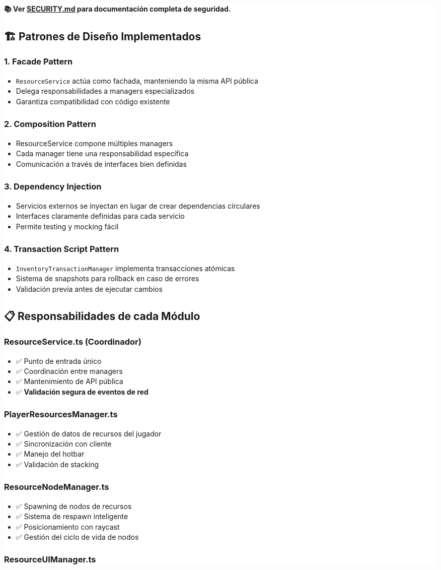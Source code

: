 **📚 Ver [SECURITY.md](./SECURITY.md) para documentación completa de seguridad.**

## 🏗️ Patrones de Diseño Implementados

### 1. **Facade Pattern**

- `ResourceService` actúa como fachada, manteniendo la misma API pública
- Delega responsabilidades a managers especializados
- Garantiza compatibilidad con código existente

### 2. **Composition Pattern**

- ResourceService compone múltiples managers
- Cada manager tiene una responsabilidad específica
- Comunicación a través de interfaces bien definidas

### 3. **Dependency Injection**

- Servicios externos se inyectan en lugar de crear dependencias circulares
- Interfaces claramente definidas para cada servicio
- Permite testing y mocking fácil

### 4. **Transaction Script Pattern**

- `InventoryTransactionManager` implementa transacciones atómicas
- Sistema de snapshots para rollback en caso de errores
- Validación previa antes de ejecutar cambios

## 📋 Responsabilidades de cada Módulo

### ResourceService.ts (Coordinador)

- ✅ Punto de entrada único
- ✅ Coordinación entre managers
- ✅ Mantenimiento de API pública
- ✅ **Validación segura de eventos de red**

### PlayerResourcesManager.ts

- ✅ Gestión de datos de recursos del jugador
- ✅ Sincronización con cliente
- ✅ Manejo del hotbar
- ✅ Validación de stacking

### ResourceNodeManager.ts

- ✅ Spawning de nodos de recursos
- ✅ Sistema de respawn inteligente
- ✅ Posicionamiento con raycast
- ✅ Gestión del ciclo de vida de nodos

### ResourceUIManager.ts
